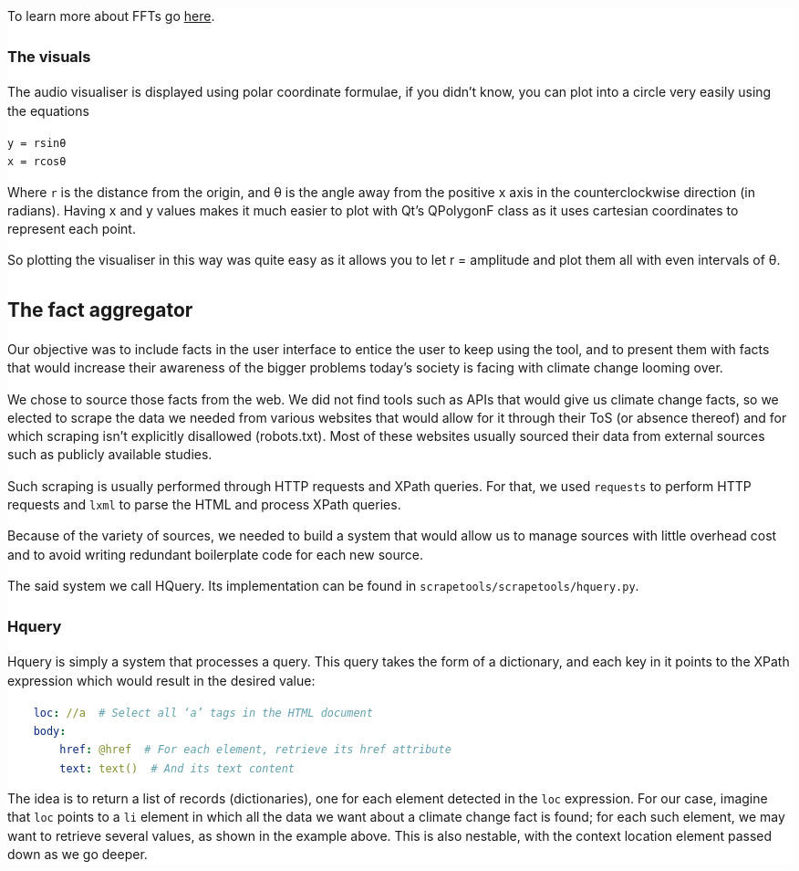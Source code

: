 To learn more about FFTs go [here](https://www.nti-audio.com/en/support/know-how/fast-fourier-transform-fft).

### The visuals

The audio visualiser is displayed using polar coordinate formulae, if you didn’t know, you can plot into a circle very easily using the equations

```
y = rsinθ
x = rcosθ
```

Where `r` is the distance from the origin, and θ is the angle away from the positive x axis in the counterclockwise direction (in radians). Having x and y values makes it much easier to plot with Qt’s QPolygonF class as it uses cartesian coordinates to represent each point.

So plotting the visualiser in this way was quite easy as it allows you to let r = amplitude and plot them all with even intervals of θ.

## The fact aggregator

Our objective was to include facts in the user interface to entice the user to keep using the tool, and to present them with facts that would increase their awareness of the bigger problems today’s society is facing with climate change looming over.

We chose to source those facts from the web. We did not find tools such as APIs that would give us climate change facts, so we elected to scrape the data we needed from various websites that would allow for it through their ToS (or absence thereof) and for which scraping isn’t explicitly disallowed (robots.txt). Most of these websites usually sourced their data from external sources such as publicly available studies.

Such scraping is usually performed through HTTP requests and XPath queries. For that, we used `requests` to perform HTTP requests and `lxml` to parse the HTML and process XPath queries.

Because of the variety of sources, we needed to build a system that would allow us to manage sources with little overhead cost and to avoid writing redundant boilerplate code for each new source.

The said system we call HQuery. Its implementation can be found in `scrapetools/scrapetools/hquery.py`.

### Hquery

Hquery is simply a system that processes a query. This query takes the form of a dictionary, and each key in it points to the XPath expression which would result in the desired value:
```yaml
    loc: //a  # Select all ‘a’ tags in the HTML document
    body:
        href: @href  # For each element, retrieve its href attribute
        text: text()  # And its text content
```
The idea is to return a list of records (dictionaries), one for each element detected in the `loc` expression. For our case, imagine that `loc` points to a `li` element in which all the data we want about a climate change fact is found; for each such element, we may want to retrieve several values, as shown in the example above. This is also nestable, with the context location element passed down as we go deeper.
